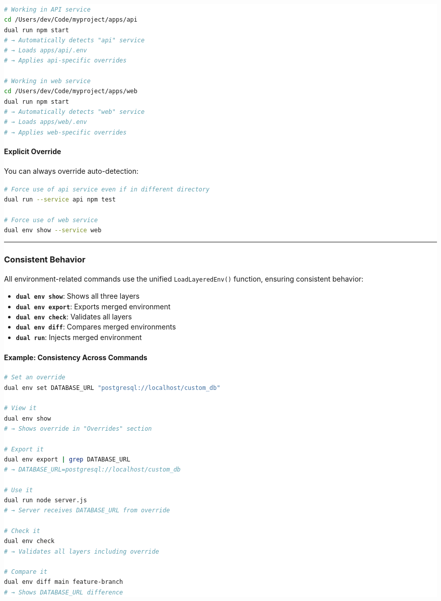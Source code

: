 ```bash
# Working in API service
cd /Users/dev/Code/myproject/apps/api
dual run npm start
# → Automatically detects "api" service
# → Loads apps/api/.env
# → Applies api-specific overrides

# Working in web service
cd /Users/dev/Code/myproject/apps/web
dual run npm start
# → Automatically detects "web" service
# → Loads apps/web/.env
# → Applies web-specific overrides
```

#### Explicit Override

You can always override auto-detection:

```bash
# Force use of api service even if in different directory
dual run --service api npm test

# Force use of web service
dual env show --service web
```

---

### Consistent Behavior

All environment-related commands use the unified `LoadLayeredEnv()` function, ensuring consistent behavior:

- **`dual env show`**: Shows all three layers
- **`dual env export`**: Exports merged environment
- **`dual env check`**: Validates all layers
- **`dual env diff`**: Compares merged environments
- **`dual run`**: Injects merged environment

#### Example: Consistency Across Commands

```bash
# Set an override
dual env set DATABASE_URL "postgresql://localhost/custom_db"

# View it
dual env show
# → Shows override in "Overrides" section

# Export it
dual env export | grep DATABASE_URL
# → DATABASE_URL=postgresql://localhost/custom_db

# Use it
dual run node server.js
# → Server receives DATABASE_URL from override

# Check it
dual env check
# → Validates all layers including override

# Compare it
dual env diff main feature-branch
# → Shows DATABASE_URL difference
```
